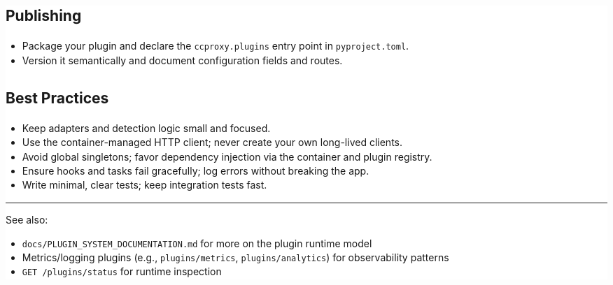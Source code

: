 ## Publishing

- Package your plugin and declare the `ccproxy.plugins` entry point in `pyproject.toml`.
- Version it semantically and document configuration fields and routes.

## Best Practices

- Keep adapters and detection logic small and focused.
- Use the container-managed HTTP client; never create your own long-lived clients.
- Avoid global singletons; favor dependency injection via the container and plugin registry.
- Ensure hooks and tasks fail gracefully; log errors without breaking the app.
- Write minimal, clear tests; keep integration tests fast.

---

See also:
- `docs/PLUGIN_SYSTEM_DOCUMENTATION.md` for more on the plugin runtime model
- Metrics/logging plugins (e.g., `plugins/metrics`, `plugins/analytics`) for observability patterns
- `GET /plugins/status` for runtime inspection
